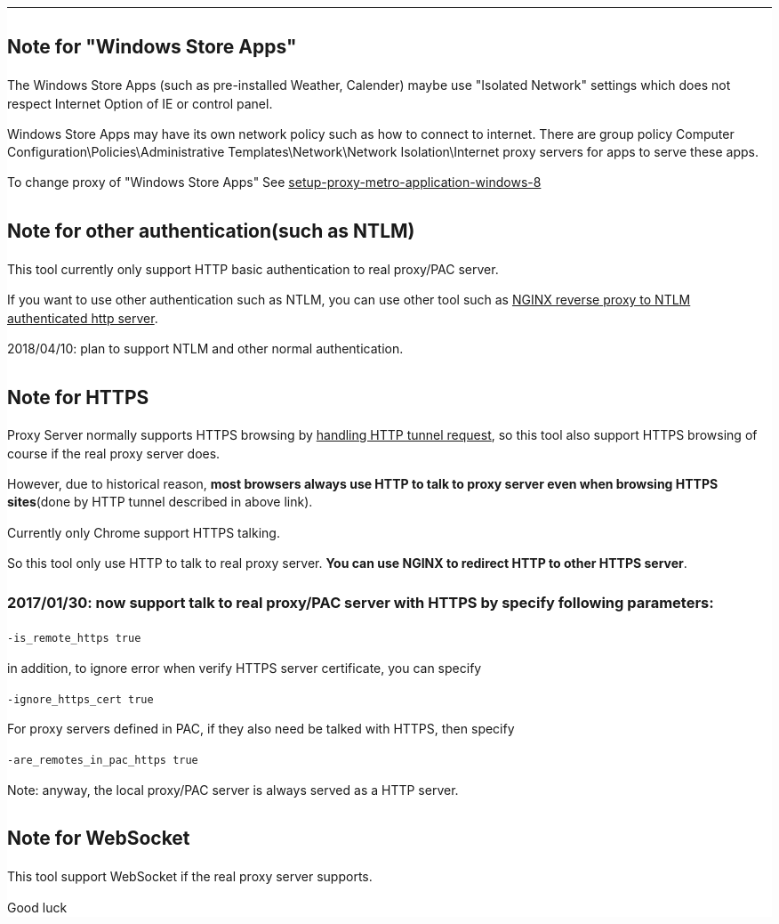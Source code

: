 ----

## Note for "Windows Store Apps"

The Windows Store Apps (such as pre-installed Weather, Calender) maybe use "Isolated Network" settings which does not respect Internet Option of IE or control panel.

Windows Store Apps may have its own network policy such as how to connect to internet.
There are group policy Computer Configuration\Policies\Administrative Templates\Network\Network Isolation\Internet proxy servers for apps to serve these apps.

To change proxy of "Windows Store Apps"
See [setup-proxy-metro-application-windows-8](http://www.thewindowsclub.com/setup-proxy-metro-application-windows-8)

## Note for other authentication(such as NTLM)

This tool currently only support HTTP basic authentication to real proxy/PAC server.

If you want to use other authentication such as NTLM,
you can use other tool such as [NGINX reverse proxy to NTLM authenticated http server](http://nginx.org/en/docs/http/ngx_http_upstream_module.html#ntlm).

2018/04/10: plan to support NTLM and other normal authentication.

## Note for HTTPS

Proxy Server normally supports HTTPS browsing by [handling HTTP tunnel request](https://en.wikipedia.org/wiki/HTTP_tunnel),
so this tool also support HTTPS browsing of course if the real proxy server does.

However, due to historical reason, **most browsers always use HTTP to talk to proxy server
even when browsing HTTPS sites**(done by HTTP tunnel described in above link).

Currently only Chrome support HTTPS talking.

So this tool only use HTTP to talk to real proxy server. **You can use NGINX to redirect HTTP to other HTTPS server**.

### 2017/01/30: now support talk to real proxy/PAC server with HTTPS by specify following parameters:

```
-is_remote_https true
```
in addition, to ignore error when verify HTTPS server certificate, you can specify
```
-ignore_https_cert true
```
For proxy servers defined in PAC, if they also need be talked with HTTPS, then specify
```
-are_remotes_in_pac_https true
```

Note: anyway, the local proxy/PAC server is always served as a HTTP server.

## Note for WebSocket

This tool support WebSocket if the real proxy server supports.

Good luck
